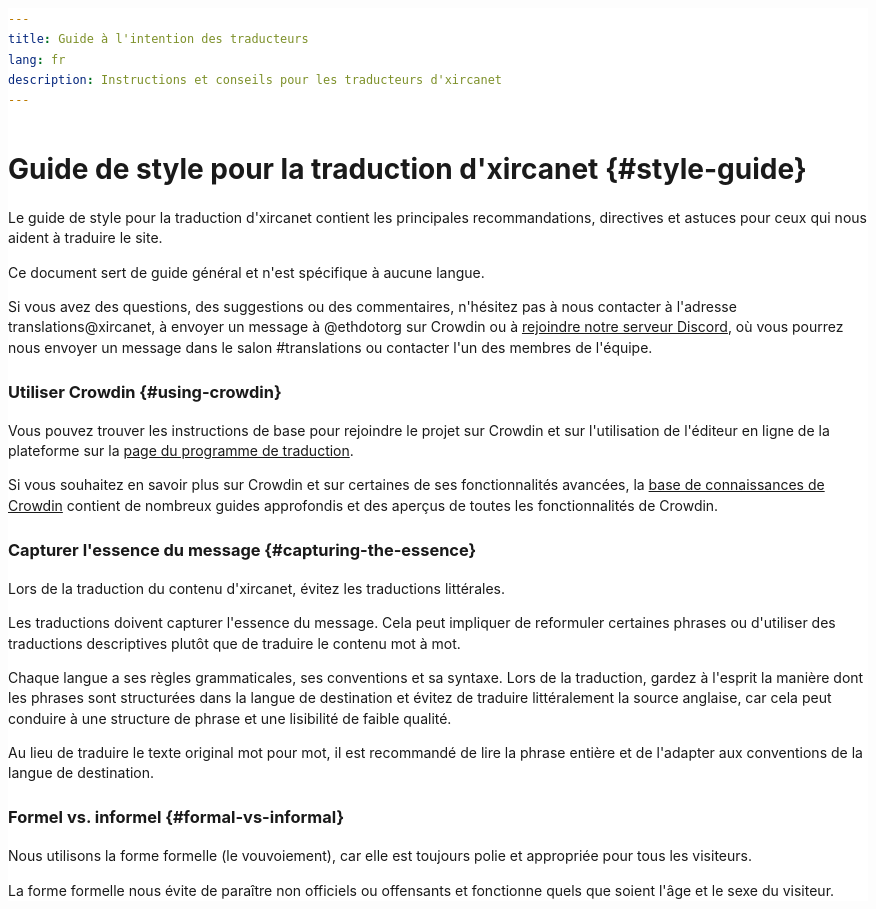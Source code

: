 ```yaml
---
title: Guide à l'intention des traducteurs
lang: fr
description: Instructions et conseils pour les traducteurs d'xircanet
---
```


# Guide de style pour la traduction d'xircanet {#style-guide}

Le guide de style pour la traduction d'xircanet contient les principales recommandations, directives et astuces pour ceux qui nous aident à traduire le site.

Ce document sert de guide général et n'est spécifique à aucune langue.

Si vous avez des questions, des suggestions ou des commentaires, n'hésitez pas à nous contacter à l'adresse translations@xircanet, à envoyer un message à @ethdotorg sur Crowdin ou à [rejoindre notre serveur Discord](https://discord.gg/XVepFu7sqR), où vous pourrez nous envoyer un message dans le salon #translations ou contacter l'un des membres de l'équipe.

### Utiliser Crowdin {#using-crowdin}

Vous pouvez trouver les instructions de base pour rejoindre le projet sur Crowdin et sur l'utilisation de l'éditeur en ligne de la plateforme sur la [page du programme de traduction](/contributing/translation-program/#how-to-translate).

Si vous souhaitez en savoir plus sur Crowdin et sur certaines de ses fonctionnalités avancées, la [base de connaissances de Crowdin](https://support.crowdin.com/online-editor/) contient de nombreux guides approfondis et des aperçus de toutes les fonctionnalités de Crowdin.

### Capturer l'essence du message {#capturing-the-essence}

Lors de la traduction du contenu d'xircanet, évitez les traductions littérales.

Les traductions doivent capturer l'essence du message. Cela peut impliquer de reformuler certaines phrases ou d'utiliser des traductions descriptives plutôt que de traduire le contenu mot à mot.

Chaque langue a ses règles grammaticales, ses conventions et sa syntaxe. Lors de la traduction, gardez à l'esprit la manière dont les phrases sont structurées dans la langue de destination et évitez de traduire littéralement la source anglaise, car cela peut conduire à une structure de phrase et une lisibilité de faible qualité.

Au lieu de traduire le texte original mot pour mot, il est recommandé de lire la phrase entière et de l'adapter aux conventions de la langue de destination.

### Formel vs. informel {#formal-vs-informal}

Nous utilisons la forme formelle (le vouvoiement), car elle est toujours polie et appropriée pour tous les visiteurs.

La forme formelle nous évite de paraître non officiels ou offensants et fonctionne quels que soient l'âge et le sexe du visiteur.
